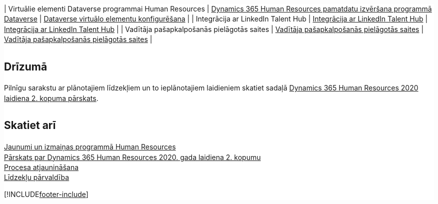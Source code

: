 | Virtuālie elementi Dataverse programmai Human Resources | [Dynamics 365 Human Resources pamatdatu izvēršana programmā Dataverse](https://docs.microsoft.com/dynamics365-release-plan/2020wave2/human-resources/dynamics365-human-resources/expand-dynamics-365-human-resources-core-data-common-data-service) | [Dataverse virtuālo elementu konfigurēšana](hr-admin-integration-common-data-service-virtual-entities.md) |
| Integrācija ar LinkedIn Talent Hub | [Integrācija ar LinkedIn Talent Hub](https://docs.microsoft.com/dynamics365-release-plan/2020wave2/human-resources/dynamics365-human-resources/integration-linkedin-talent-hub) | [Integrācija ar LinkedIn Talent Hub](https://docs.microsoft.com/dynamics365/human-resources/hr-admin-integration-linkedin) |
| Vadītāja pašapkalpošanās pielāgotās saites | [Vadītāja pašapkalpošanās pielāgotās saites](https://docs.microsoft.com/dynamics365-release-plan/2020wave2/human-resources/dynamics365-human-resources/custom-links-manager-self-service) | [Vadītāja pašapkalpošanās pielāgotās saites](https://aka.ms/MSSCustomLinks) |

## <a name="coming-soon"></a>Drīzumā

Pilnīgu sarakstu ar plānotajiem līdzekļiem un to ieplānotajiem laidieniem skatiet sadaļā [Dynamics 365 Human Resources 2020 laidiena 2. kopuma pārskats](https://docs.microsoft.com/dynamics365-release-plan/2020wave2/human-resources/dynamics365-human-resources/).


## <a name="see-also"></a>Skatiet arī

[Jaunumi un izmaiņas programmā Human Resources](hr-admin-whats-new.md)</br>
[Pārskats par Dynamics 365 Human Resources 2020. gada laidiena 2. kopumu](https://docs.microsoft.com/dynamics365-release-plan/2020wave2/human-resources/dynamics365-human-resources/)</br>
[Procesa atjaunināšana](hr-admin-setup-update-process.md)</br>
[Līdzekļu pārvaldība](hr-admin-manage-features.md)


[!INCLUDE[footer-include](../includes/footer-banner.md)]